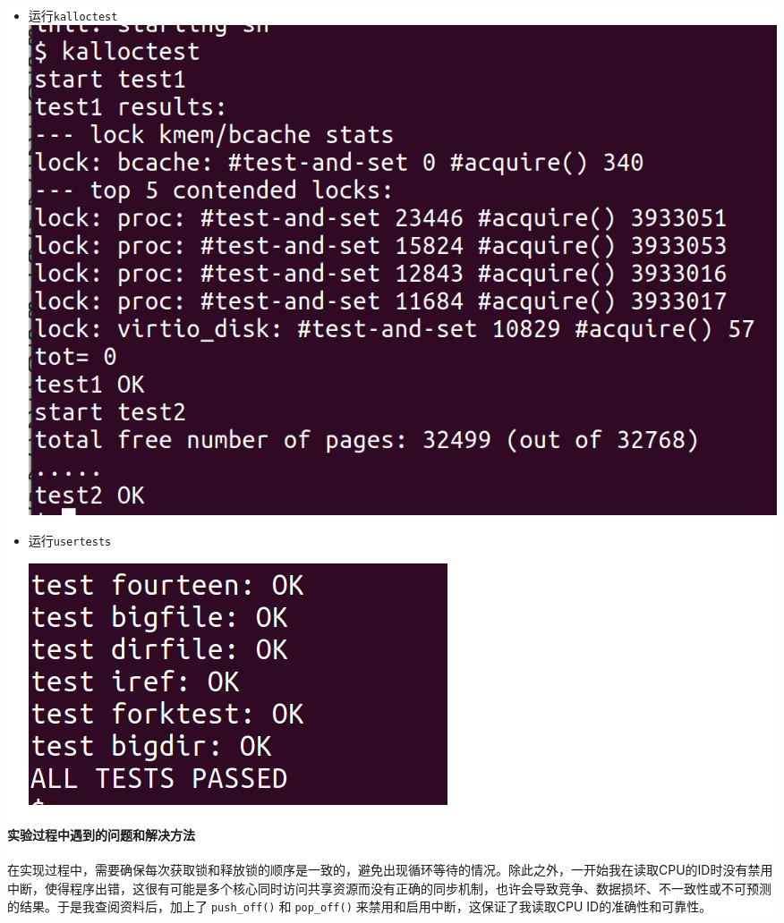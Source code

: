    - 运行`kalloctest`![](images/2024-08-21-15-51-28-image.png)
   
   - 运行`usertests`
     
     ![](images/2024-08-21-15-52-24-image.png)

#### 实验过程中遇到的问题和解决方法

在实现过程中，需要确保每次获取锁和释放锁的顺序是一致的，避免出现循环等待的情况。除此之外，一开始我在读取CPU的ID时没有禁用中断，使得程序出错，这很有可能是多个核心同时访问共享资源而没有正确的同步机制，也许会导致竞争、数据损坏、不一致性或不可预测的结果。于是我查阅资料后，加上了
 `push_off()` 和 `pop_off()` 来禁用和启用中断，这保证了我读取CPU ID的准确性和可靠性。
